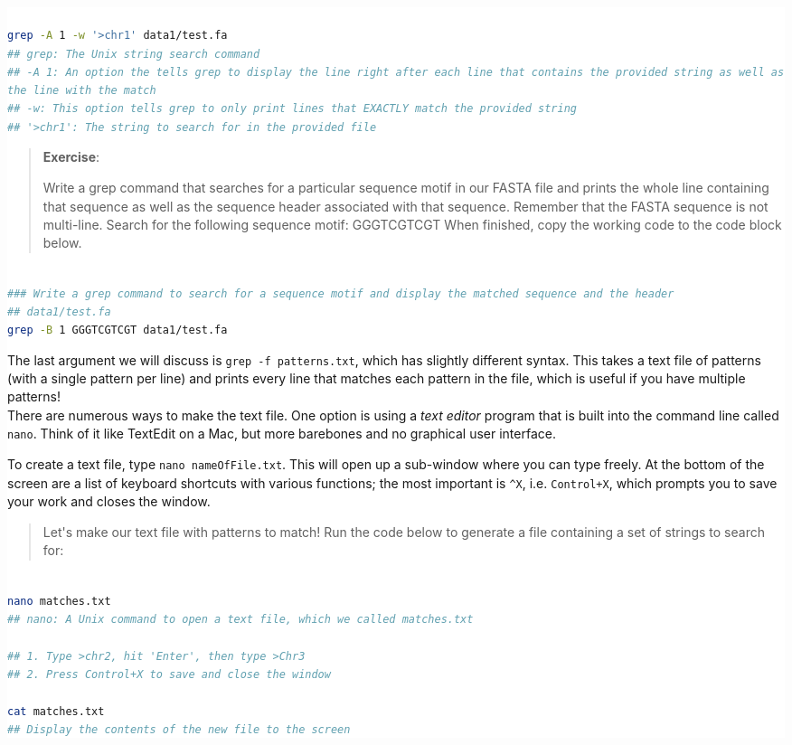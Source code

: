 ```bash

grep -A 1 -w '>chr1' data1/test.fa
## grep: The Unix string search command
## -A 1: An option the tells grep to display the line right after each line that contains the provided string as well as the line with the match
## -w: This option tells grep to only print lines that EXACTLY match the provided string
## '>chr1': The string to search for in the provided file

```

> **Exercise**:
>
> Write a grep command that searches for a particular sequence motif in our FASTA file and prints the whole line containing that sequence as well as the sequence header associated with that sequence. Remember that the FASTA sequence is not multi-line.
> Search for the following sequence motif: GGGTCGTCGT
> When finished, copy the working code to the code block below.

```bash

### Write a grep command to search for a sequence motif and display the matched sequence and the header
## data1/test.fa
grep -B 1 GGGTCGTCGT data1/test.fa


```

The last argument we will discuss is `grep -f patterns.txt`, which has slightly different syntax. This takes a text file of patterns (with a single pattern per line) and prints every line that matches each pattern in the file, which is useful if you have multiple patterns!\
There are numerous ways to make the text file. One option is using a *text editor* program that is built into the command line called `nano`. Think of it like TextEdit on a Mac, but more barebones and no graphical user interface.  

To create a text file, type `nano nameOfFile.txt`. This will open up a sub-window where you can type freely. At the bottom of the screen are a list of keyboard shortcuts with various functions; the most important is `^X`, i.e. `Control+X`, which prompts you to save your work and closes the window.  

> Let's make our text file with patterns to match! Run the code below to generate a file containing a set of strings to search for:

```bash

nano matches.txt
## nano: A Unix command to open a text file, which we called matches.txt

## 1. Type >chr2, hit 'Enter', then type >Chr3  
## 2. Press Control+X to save and close the window

cat matches.txt
## Display the contents of the new file to the screen

```
